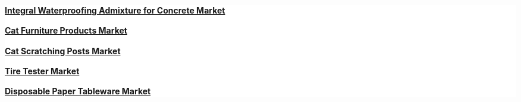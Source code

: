 <p><strong><p><a href="https://github.com/RoseBoyd475/Market-Research-Report-List-1/blob/main/integral-waterproofing-admixture-for-concrete-market.md?utm_campaign=107&utm_medium=6&utm_source=Github&utm_content=ia&utm_term=05102024&utm_id=barcode-label-printer">Integral Waterproofing Admixture for Concrete Market</a></p><p><a href="https://www.linkedin.com/pulse/navigating-cat-furniture-products-market-expert-analysis-2zi6e?utm_campaign=107&utm_medium=6&utm_source=Github&utm_content=ia&utm_term=05102024&utm_id=barcode-label-printer">Cat Furniture Products Market</a></p><p><a href="https://www.linkedin.com/pulse/cat-scratching-posts-market-consolidation-impact-structure-ef5ee?utm_campaign=107&utm_medium=6&utm_source=Github&utm_content=ia&utm_term=05102024&utm_id=barcode-label-printer">Cat Scratching Posts Market</a></p><p><a href="https://github.com/NasrinKhan99/Market-Research-Report-List-1/blob/main/tire-tester-market.md?utm_campaign=107&utm_medium=6&utm_source=Github&utm_content=ia&utm_term=05102024&utm_id=barcode-label-printer">Tire Tester Market</a></p><p><a href="https://www.linkedin.com/pulse/disposable-paper-tableware-market-transformation-comparative-owv0e?utm_campaign=107&utm_medium=6&utm_source=Github&utm_content=ia&utm_term=05102024&utm_id=barcode-label-printer">Disposable Paper Tableware Market</a></p></strong></p>